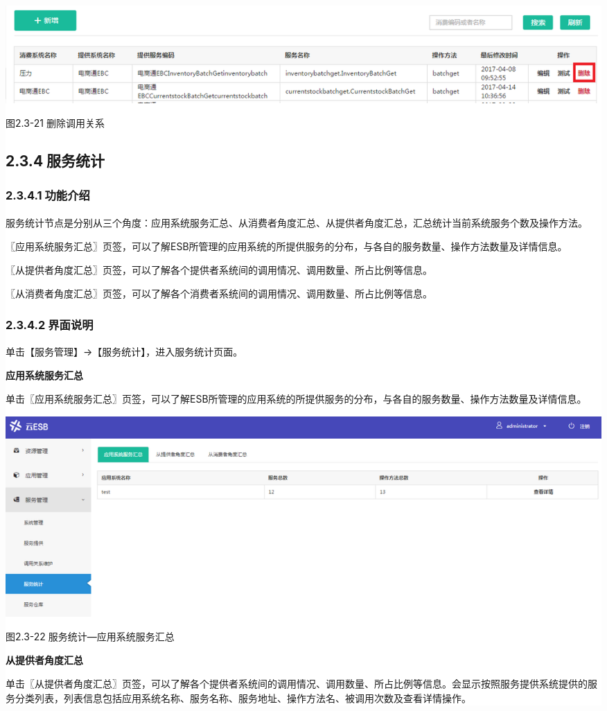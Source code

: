 ![](/articles/cesb/2-/images/image93.png)


图2.3-21 删除调用关系

## 2.3.4 服务统计

### 2.3.4.1 功能介绍

服务统计节点是分别从三个角度：应用系统服务汇总、从消费者角度汇总、从提供者角度汇总，汇总统计当前系统服务个数及操作方法。

〖应用系统服务汇总〗页签，可以了解ESB所管理的应用系统的所提供服务的分布，与各自的服务数量、操作方法数量及详情信息。

〖从提供者角度汇总〗页签，可以了解各个提供者系统间的调用情况、调用数量、所占比例等信息。

〖从消费者角度汇总〗页签，可以了解各个消费者系统间的调用情况、调用数量、所占比例等信息。

### 2.3.4.2 界面说明

单击【服务管理】→【服务统计】，进入服务统计页面。

**应用系统服务汇总**

单击〖应用系统服务汇总〗页签，可以了解ESB所管理的应用系统的所提供服务的分布，与各自的服务数量、操作方法数量及详情信息。

![](/articles/cesb/2-/images/image94.png)


图2.3-22 服务统计—应用系统服务汇总

**从提供者角度汇总**

单击〖从提供者角度汇总〗页签，可以了解各个提供者系统间的调用情况、调用数量、所占比例等信息。会显示按照服务提供系统提供的服务分类列表，列表信息包括应用系统名称、服务名称、服务地址、操作方法名、被调用次数及查看详情操作。

